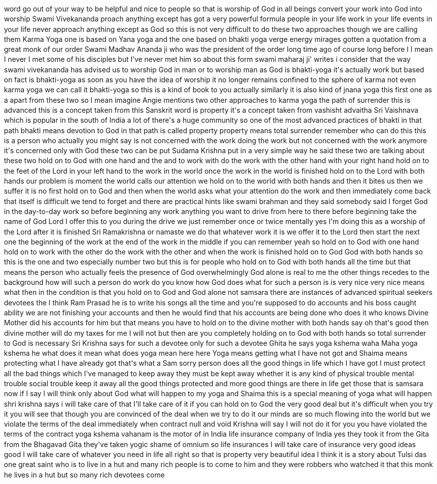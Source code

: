 word go out of your way to be helpful and nice to people so that is worship of God in all beings convert your work into God into worship Swami Vivekananda proach anything except has got a very powerful formula people in your life work in your life events in your life never approach anything except as God so this is not very difficult to do these two approaches though we are calling them Karma Yoga one is based on Yana yoga and the one based on bhakti yoga verge energy mirages gotten a quotation from a great monk of our order Swami Madhav Ananda ji who was the president of the order long time ago of course long before I I mean I never I met some of his disciples but I've never met him so about this form swami maharaj ji' writes i consider that the way swami vivekananda has advised us to worship God in man or to worship man as God is bhakti-yoga it's actually work but based on fact is bhakti-yoga as soon as you have the idea of worship it no longer remains confined to the sphere of karma not even karma yoga we can call it bhakti-yoga so this is a kind of book to you actually similarly it is also kind of jnana yoga this first one as a apart from these two so I mean imagine Angie mentions two other approaches to karma yoga the path of surrender this is advanced this is a concept taken from this Sanskrit word is property it's a concept taken from vashisht advaitha Sri Vaishnava which is popular in the south of India a lot of there's a huge community so one of the most advanced practices of bhakti in that path bhakti means devotion to God in that path is called property property means total surrender remember who can do this this is a person who actually you might say is not concerned with the work doing the work but not concerned with the work anymore it's concerned only with God these two can be put Sudama Krishna put in a very simple way he said these two are talking about these two hold on to God with one hand and the and to work with do the work with the other hand with your right hand hold on to the feet of the Lord in your left hand to the work in the world once the work in the world is finished hold on to the Lord with both hands our problem is moment the world calls our attention we hold on to the world with both hands and then it bites us then we suffer it is no first hold on to God and then when the world asks what your attention do the work and then immediately come back that itself is difficult we tend to forget and there are practical hints like swami brahman and they said somebody said I forget God in the day-to-day work so before beginning any work anything you want to drive from here to there before beginning take the name of God Lord I offer this to you during the drive we just remember once or twice mentally yes I'm doing this as a worship of the Lord after it is finished Sri Ramakrishna or namaste we do that whatever work it is we offer it to the Lord then start the next one the beginning of the work at the end of the work in the middle if you can remember yeah so hold on to God with one hand hold on to work with the other do the work with the other and when the work is finished hold on to God God with both hands so this is the one and two especially number two but this is for people who hold on to God with both hands all the time but that means the person who actually feels the presence of God overwhelmingly God alone is real to me the other things recedes to the background how will such a person do work do you know how God does what for such a person is is very nice very nice means what then in the condition is that you hold on to God and God alone not samsara there are instances of advanced spiritual seekers devotees the I think Ram Prasad he is to write his songs all the time and you're supposed to do accounts and his boss caught ability we are not finishing your accounts and then he would find that his accounts are being done who does it who knows Divine Mother did his accounts for him but that means you have to hold on to the divine mother with both hands say oh that's good then divine mother will do my taxes for me I will not but then are you completely holding on to God with both hands so total surrender to God is necessary Sri Krishna says for such a devotee only for such a devotee Ghita he says yoga kshema waha Maha yoga kshema he what does it mean what does yoga mean here here Yoga means getting what I have not got and Shaima means protecting what I have already got that's what a Sam sorry person does all the good things in life which I have got I must protect all the bad things which I've managed to keep away they must be kept away whether it is any kind of physical trouble mental trouble social trouble keep it away all the good things protected and more good things are there in life get those that is samsara now if I say I will think only about God what will happen to my yoga and Shaima this is a special meaning of yoga what will happen shri krishna says i will take care of that I'll take care of it if you can hold on to God the very good deal but it's difficult when you try it you will see that though you are convinced of the deal when we try to do it our minds are so much flowing into the world but we violate the terms of the deal immediately when contract null and void Krishna will say I will not do it for you you have violated the terms of the contract yoga kshema vahanam is the motor of in India life insurance company of India yes they took it from the Gita from the Bhagavad Gita they've taken yogic shame of omnium so life insurances I will take care of insurance very good ideas good I will take care of whatever you need in life all right so that is property very beautiful idea I think it is a story about Tulsi das one great saint who is to live in a hut and many rich people is to come to him and they were robbers who watched it that this monk he lives in a hut but so many rich devotees come